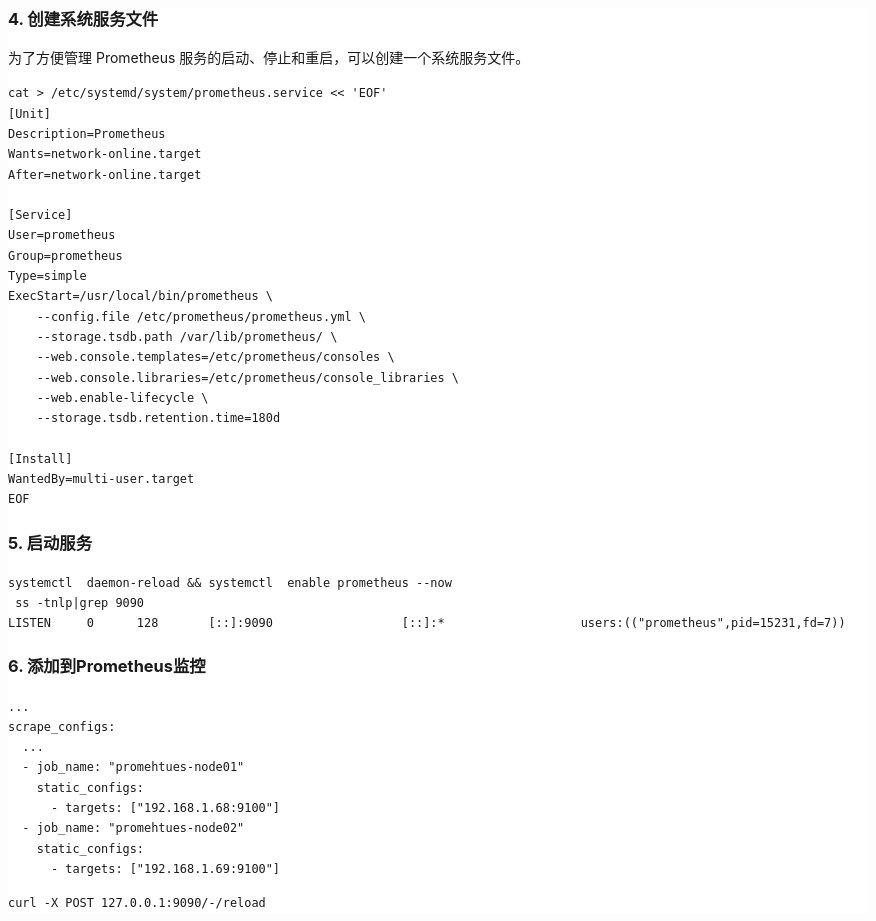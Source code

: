 ### 4. 创建系统服务文件

为了方便管理 Prometheus 服务的启动、停止和重启，可以创建一个系统服务文件。

```shell
cat > /etc/systemd/system/prometheus.service << 'EOF'
[Unit]
Description=Prometheus
Wants=network-online.target
After=network-online.target

[Service]
User=prometheus
Group=prometheus
Type=simple
ExecStart=/usr/local/bin/prometheus \
    --config.file /etc/prometheus/prometheus.yml \
    --storage.tsdb.path /var/lib/prometheus/ \
    --web.console.templates=/etc/prometheus/consoles \
    --web.console.libraries=/etc/prometheus/console_libraries \
    --web.enable-lifecycle \
    --storage.tsdb.retention.time=180d

[Install]
WantedBy=multi-user.target
EOF
```
### 5. 启动服务

```shell
systemctl  daemon-reload && systemctl  enable prometheus --now
 ss -tnlp|grep 9090
LISTEN     0      128       [::]:9090                  [::]:*                   users:(("prometheus",pid=15231,fd=7))
```

### 6. 添加到Prometheus监控

```shell title="prometheus.yml"
...
scrape_configs:
  ...
  - job_name: "promehtues-node01"
    static_configs:
      - targets: ["192.168.1.68:9100"]
  - job_name: "promehtues-node02"
    static_configs:
      - targets: ["192.168.1.69:9100"]                                   
```
```shell
curl -X POST 127.0.0.1:9090/-/reload
```
